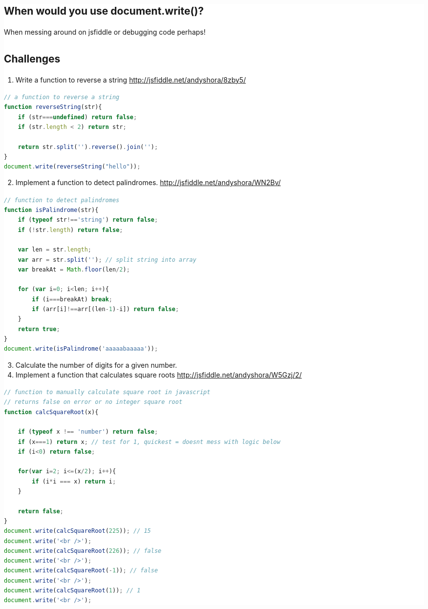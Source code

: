 When would you use document.write()?
----------
When messing around on jsfiddle or debugging code perhaps!


Challenges
----------
1. Write a function to reverse a string
http://jsfiddle.net/andyshora/8zby5/
```javascript
// a function to reverse a string
function reverseString(str){
    if (str===undefined) return false;
    if (str.length < 2) return str;
    
    return str.split('').reverse().join('');
}
document.write(reverseString("hello"));
```
2. Implement a function to detect palindromes.
http://jsfiddle.net/andyshora/WN2Bv/
```javascript
// function to detect palindromes
function isPalindrome(str){
    if (typeof str!=='string') return false;
    if (!str.length) return false;
    
    var len = str.length;
    var arr = str.split(''); // split string into array
    var breakAt = Math.floor(len/2);
    
    for (var i=0; i<len; i++){
        if (i===breakAt) break;
        if (arr[i]!==arr[(len-1)-i]) return false;
    }
    return true;
}
document.write(isPalindrome('aaaaabaaaaa'));
```
3. Calculate the number of digits for a given number.
4. Implement a function that calculates square roots
http://jsfiddle.net/andyshora/W5Gzj/2/
```javascript
// function to manually calculate square root in javascript
// returns false on error or no integer square root
function calcSquareRoot(x){
    
    if (typeof x !== 'number') return false;
    if (x===1) return x; // test for 1, quickest = doesnt mess with logic below
    if (i<0) return false;
    
    for(var i=2; i<=(x/2); i++){
        if (i*i === x) return i;
    }
    
    return false;
}
document.write(calcSquareRoot(225)); // 15
document.write('<br />');
document.write(calcSquareRoot(226)); // false
document.write('<br />');
document.write(calcSquareRoot(-1)); // false
document.write('<br />');
document.write(calcSquareRoot(1)); // 1
document.write('<br />');
```